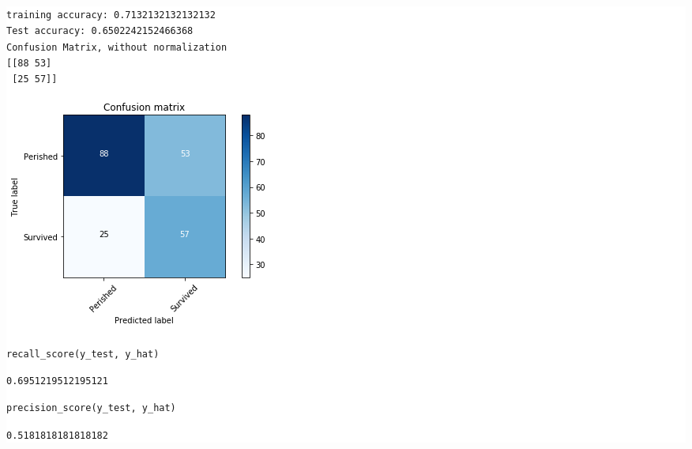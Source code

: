     training accuracy: 0.7132132132132132
    Test accuracy: 0.6502242152466368
    Confusion Matrix, without normalization
    [[88 53]
     [25 57]]



![png](index_files/index_114_1.png)



```python
recall_score(y_test, y_hat)
```




    0.6951219512195121




```python
precision_score(y_test, y_hat)
```




    0.5181818181818182


